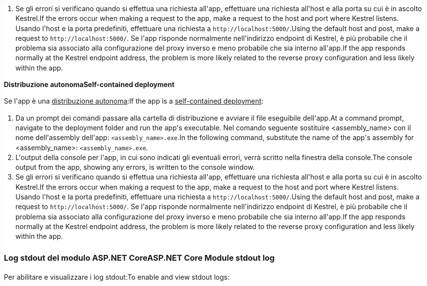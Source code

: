 1. <span data-ttu-id="5e13b-159">Se gli errori si verificano quando si effettua una richiesta all'app, effettuare una richiesta all'host e alla porta su cui è in ascolto Kestrel.</span><span class="sxs-lookup"><span data-stu-id="5e13b-159">If the errors occur when making a request to the app, make a request to the host and port where Kestrel listens.</span></span> <span data-ttu-id="5e13b-160">Usando l'host e la porta predefiniti, effettuare una richiesta a `http://localhost:5000/`.</span><span class="sxs-lookup"><span data-stu-id="5e13b-160">Using the default host and post, make a request to `http://localhost:5000/`.</span></span> <span data-ttu-id="5e13b-161">Se l'app risponde normalmente nell'indirizzo endpoint di Kestrel, è più probabile che il problema sia associato alla configurazione del proxy inverso e meno probabile che sia interno all'app.</span><span class="sxs-lookup"><span data-stu-id="5e13b-161">If the app responds normally at the Kestrel endpoint address, the problem is more likely related to the reverse proxy configuration and less likely within the app.</span></span>

<span data-ttu-id="5e13b-162">**Distribuzione autonoma**</span><span class="sxs-lookup"><span data-stu-id="5e13b-162">**Self-contained deployment**</span></span>

<span data-ttu-id="5e13b-163">Se l'app è una [distribuzione autonoma](/dotnet/core/deploying/#self-contained-deployments-scd):</span><span class="sxs-lookup"><span data-stu-id="5e13b-163">If the app is a [self-contained deployment](/dotnet/core/deploying/#self-contained-deployments-scd):</span></span>

1. <span data-ttu-id="5e13b-164">Da un prompt dei comandi passare alla cartella di distribuzione e avviare il file eseguibile dell'app.</span><span class="sxs-lookup"><span data-stu-id="5e13b-164">At a command prompt, navigate to the deployment folder and run the app's executable.</span></span> <span data-ttu-id="5e13b-165">Nel comando seguente sostituire \<assembly_name> con il nome dell'assembly dell'app: `<assembly_name>.exe`.</span><span class="sxs-lookup"><span data-stu-id="5e13b-165">In the following command, substitute the name of the app's assembly for \<assembly_name>: `<assembly_name>.exe`.</span></span>
1. <span data-ttu-id="5e13b-166">L'output della console per l'app, in cui sono indicati gli eventuali errori, verrà scritto nella finestra della console.</span><span class="sxs-lookup"><span data-stu-id="5e13b-166">The console output from the app, showing any errors, is written to the console window.</span></span>
1. <span data-ttu-id="5e13b-167">Se gli errori si verificano quando si effettua una richiesta all'app, effettuare una richiesta all'host e alla porta su cui è in ascolto Kestrel.</span><span class="sxs-lookup"><span data-stu-id="5e13b-167">If the errors occur when making a request to the app, make a request to the host and port where Kestrel listens.</span></span> <span data-ttu-id="5e13b-168">Usando l'host e la porta predefiniti, effettuare una richiesta a `http://localhost:5000/`.</span><span class="sxs-lookup"><span data-stu-id="5e13b-168">Using the default host and post, make a request to `http://localhost:5000/`.</span></span> <span data-ttu-id="5e13b-169">Se l'app risponde normalmente nell'indirizzo endpoint di Kestrel, è più probabile che il problema sia associato alla configurazione del proxy inverso e meno probabile che sia interno all'app.</span><span class="sxs-lookup"><span data-stu-id="5e13b-169">If the app responds normally at the Kestrel endpoint address, the problem is more likely related to the reverse proxy configuration and less likely within the app.</span></span>

### <a name="aspnet-core-module-stdout-log"></a><span data-ttu-id="5e13b-170">Log stdout del modulo ASP.NET Core</span><span class="sxs-lookup"><span data-stu-id="5e13b-170">ASP.NET Core Module stdout log</span></span>

<span data-ttu-id="5e13b-171">Per abilitare e visualizzare i log stdout:</span><span class="sxs-lookup"><span data-stu-id="5e13b-171">To enable and view stdout logs:</span></span>
